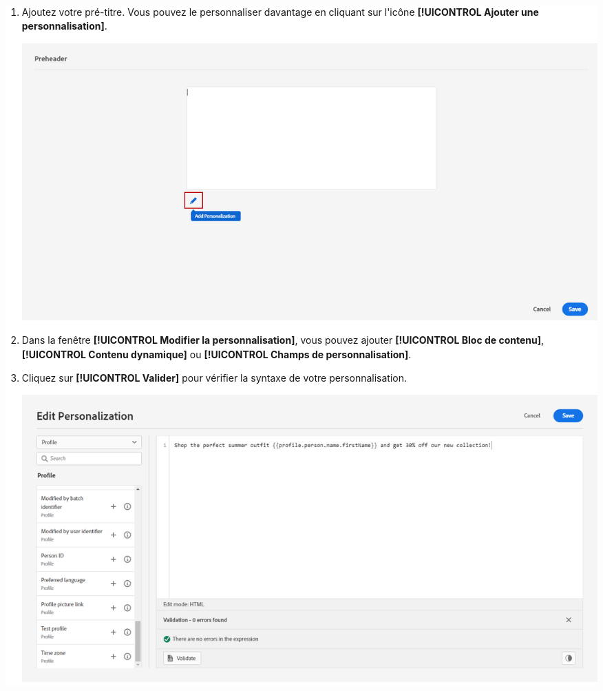 1. Ajoutez votre pré-titre. Vous pouvez le personnaliser davantage en cliquant sur l&#39;icône **[!UICONTROL Ajouter une personnalisation]**.

   ![](assets/preheader_3.png)

1. Dans la fenêtre **[!UICONTROL Modifier la personnalisation]**, vous pouvez ajouter **[!UICONTROL Bloc de contenu]**, **[!UICONTROL Contenu dynamique]** ou **[!UICONTROL Champs de personnalisation]**.

1. Cliquez sur **[!UICONTROL Valider]** pour vérifier la syntaxe de votre personnalisation.

   ![](assets/preheader_4.png)
